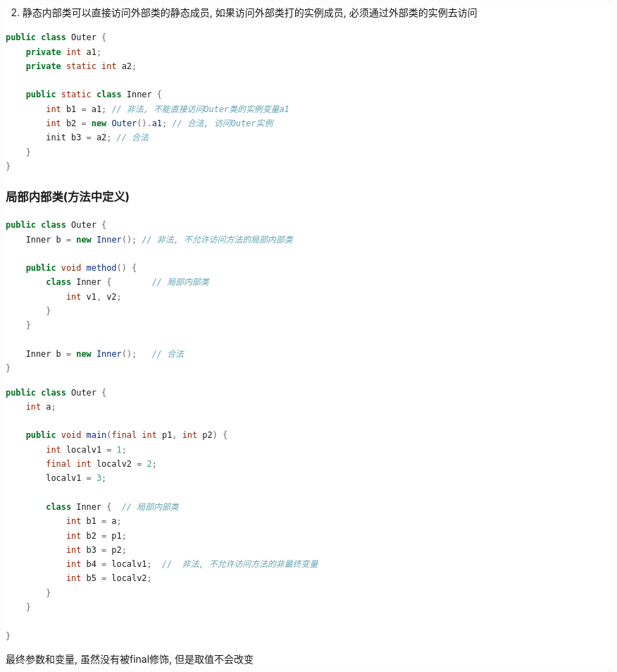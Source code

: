 2. 静态内部类可以直接访问外部类的静态成员, 如果访问外部类打的实例成员, 必须通过外部类的实例去访问

```java
public class Outer {
    private int a1;
    private static int a2;

    public static class Inner {
        int b1 = a1; // 非法, 不能直接访问Outer类的实例变量a1
        int b2 = new Outer().a1; // 合法, 访问Outer实例
        init b3 = a2; // 合法
    }
}   
```

### 局部内部类(方法中定义)

```java
public class Outer {
    Inner b = new Inner(); // 非法, 不允许访问方法的局部内部类

    public void method() {
        class Inner {        // 局部内部类
            int v1, v2;
        }
    }

    Inner b = new Inner();   // 合法
}
```

```java
public class Outer {
    int a;

    public void main(final int p1, int p2) {
        int localv1 = 1;
        final int localv2 = 2;
        localv1 = 3;

        class Inner {  // 局部内部类
            int b1 = a;
            int b2 = p1;
            int b3 = p2;
            int b4 = localv1;  //  非法, 不允许访问方法的非最终变量
            int b5 = localv2;
        }
    }

}
```

最终参数和变量, 虽然没有被final修饰, 但是取值不会改变

